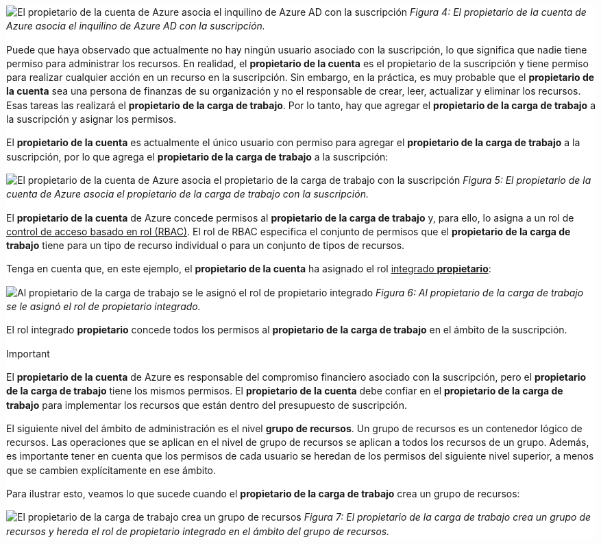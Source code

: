 ![El propietario de la cuenta de Azure asocia el inquilino de Azure AD con la suscripción](../../_images/govern/design/governance-1-4.png)
*Figura 4: El propietario de la cuenta de Azure asocia el inquilino de Azure AD con la suscripción.*

Puede que haya observado que actualmente no hay ningún usuario asociado con la suscripción, lo que significa que nadie tiene permiso para administrar los recursos. En realidad, el **propietario de la cuenta** es el propietario de la suscripción y tiene permiso para realizar cualquier acción en un recurso en la suscripción. Sin embargo, en la práctica, es muy probable que el **propietario de la cuenta** sea una persona de finanzas de su organización y no el responsable de crear, leer, actualizar y eliminar los recursos. Esas tareas las realizará el **propietario de la carga de trabajo**. Por lo tanto, hay que agregar el **propietario de la carga de trabajo** a la suscripción y asignar los permisos.

El **propietario de la cuenta** es actualmente el único usuario con permiso para agregar el **propietario de la carga de trabajo** a la suscripción, por lo que agrega el **propietario de la carga de trabajo** a la suscripción:

![El propietario de la cuenta de Azure asocia el **propietario de la carga de trabajo** con la suscripción](../../_images/govern/design/governance-1-5.png)
*Figura 5: El propietario de la cuenta de Azure asocia el propietario de la carga de trabajo con la suscripción.*

El **propietario de la cuenta** de Azure concede permisos al **propietario de la carga de trabajo** y, para ello, lo asigna a un rol de [control de acceso basado en rol (RBAC)](https://docs.microsoft.com/azure/role-based-access-control). El rol de RBAC especifica el conjunto de permisos que el **propietario de la carga de trabajo** tiene para un tipo de recurso individual o para un conjunto de tipos de recursos.

Tenga en cuenta que, en este ejemplo, el **propietario de la cuenta** ha asignado el rol [integrado **propietario**](https://docs.microsoft.com/azure/role-based-access-control/built-in-roles#owner):

![Al **propietario de la carga de trabajo** se le asignó el rol de propietario integrado](../../_images/govern/design/governance-1-6.png)
*Figura 6: Al propietario de la carga de trabajo se le asignó el rol de propietario integrado.*

El rol integrado **propietario** concede todos los permisos al **propietario de la carga de trabajo** en el ámbito de la suscripción.

> [!IMPORTANT]
> El **propietario de la cuenta** de Azure es responsable del compromiso financiero asociado con la suscripción, pero el **propietario de la carga de trabajo** tiene los mismos permisos. El **propietario de la cuenta** debe confiar en el **propietario de la carga de trabajo** para implementar los recursos que están dentro del presupuesto de suscripción.

El siguiente nivel del ámbito de administración es el nivel **grupo de recursos**. Un grupo de recursos es un contenedor lógico de recursos. Las operaciones que se aplican en el nivel de grupo de recursos se aplican a todos los recursos de un grupo. Además, es importante tener en cuenta que los permisos de cada usuario se heredan de los permisos del siguiente nivel superior, a menos que se cambien explícitamente en ese ámbito.

Para ilustrar esto, veamos lo que sucede cuando el **propietario de la carga de trabajo** crea un grupo de recursos:

![El **propietario de la carga de trabajo** crea un grupo de recursos](../../_images/govern/design/governance-1-7.png)
*Figura 7: El propietario de la carga de trabajo crea un grupo de recursos y hereda el rol de propietario integrado en el ámbito del grupo de recursos.*
